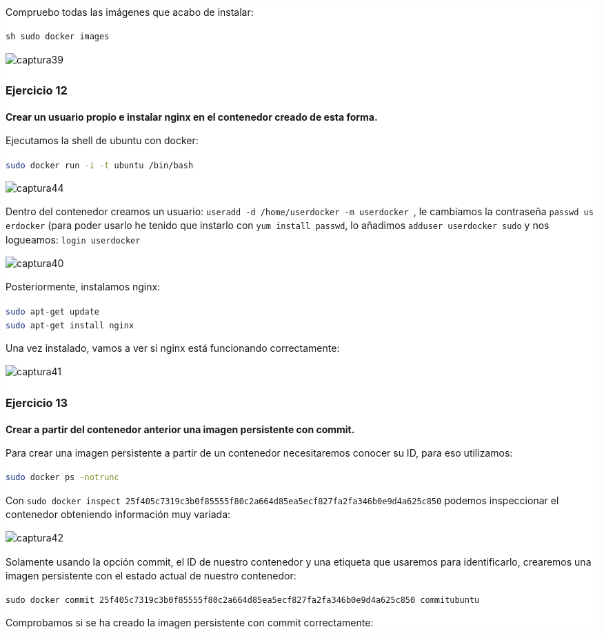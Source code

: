 Compruebo todas las imágenes que acabo de instalar:

```
sh sudo docker images 
```

![captura39](http://i.imgur.com/Expkgey.png)

### Ejercicio 12 ###

**Crear un usuario propio e instalar nginx en el contenedor creado de esta forma.**

Ejecutamos la shell de ubuntu con docker:

```sh 
sudo docker run -i -t ubuntu /bin/bash 
```

![captura44](http://i.imgur.com/Z04ASPI.png)

Dentro del contenedor creamos un usuario: `useradd -d /home/userdocker -m userdocker `, le cambiamos la contraseña `passwd userdocker` (para poder usarlo he tenido que instarlo con `yum install passwd`, lo añadimos `adduser userdocker sudo` y nos logueamos: `login userdocker`

![captura40](http://i.imgur.com/fWnJBfU.png)

Posteriormente, instalamos nginx:

```sh
sudo apt-get update
sudo apt-get install nginx
```

Una vez instalado, vamos a ver si nginx está funcionando correctamente:

![captura41](http://i.imgur.com/MxQSd78.png)

### Ejercicio 13 ###

**Crear a partir del contenedor anterior una imagen persistente con commit.**

Para crear una imagen persistente a partir de un contenedor necesitaremos conocer su ID, para eso utilizamos:

```sh
sudo docker ps -notrunc
```
Con `sudo docker inspect 25f405c7319c3b0f85555f80c2a664d85ea5ecf827fa2fa346b0e9d4a625c850` podemos inspeccionar el contenedor obteniendo información muy variada:

![captura42](http://i.imgur.com/JE6GnOd.png)

Solamente usando la opción commit, el ID de nuestro contenedor y una etiqueta que usaremos para identificarlo, crearemos una imagen persistente con el estado actual de nuestro contenedor:

`sudo docker commit 25f405c7319c3b0f85555f80c2a664d85ea5ecf827fa2fa346b0e9d4a625c850 commitubuntu`

Comprobamos si se ha creado la imagen persistente con commit correctamente:
